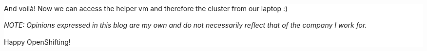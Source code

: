 
And voilà! Now we can access the helper vm and therefore the cluster from our laptop :)

*NOTE: Opinions expressed in this blog are my own and do not necessarily reflect that of the company I work for.*

Happy OpenShifting!

